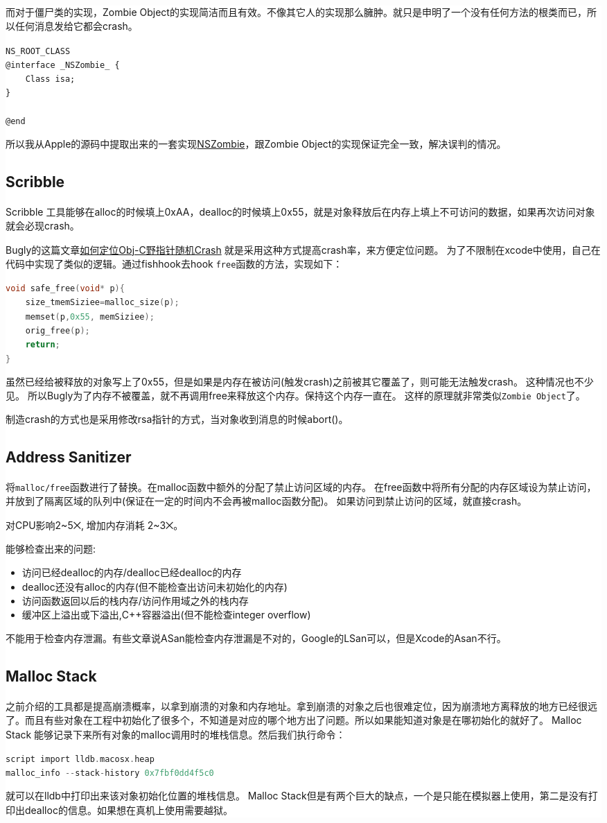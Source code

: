 而对于僵尸类的实现，Zombie Object的实现简洁而且有效。不像其它人的实现那么臃肿。就只是申明了一个没有任何方法的根类而已，所以任何消息发给它都会crash。

```
NS_ROOT_CLASS
@interface _NSZombie_ {
    Class isa;
}

@end
```

所以我从Apple的源码中提取出来的一套实现[NSZombie](https://github.com/lilidan/NSZombie.git)，跟Zombie Object的实现保证完全一致，解决误判的情况。


## Scribble

Scribble 工具能够在alloc的时候填上0xAA，dealloc的时候填上0x55，就是对象释放后在内存上填上不可访问的数据，如果再次访问对象就会必现crash。

Bugly的这篇文章[如何定位Obj-C野指针随机Crash](https://blog.csdn.net/tencent_bugly/article/details/46277055) 就是采用这种方式提高crash率，来方便定位问题。
为了不限制在xcode中使用，自己在代码中实现了类似的逻辑。通过fishhook去hook  ``free``函数的方法，实现如下：

```c
void safe_free(void* p){
    size_tmemSiziee=malloc_size(p);
    memset(p,0x55, memSiziee);
    orig_free(p);
    return;
}
```
虽然已经给被释放的对象写上了0x55，但是如果是内存在被访问(触发crash)之前被其它覆盖了，则可能无法触发crash。 这种情况也不少见。 所以Bugly为了内存不被覆盖，就不再调用free来释放这个内存。保持这个内存一直在。  这样的原理就非常类似``Zombie Object``了。

制造crash的方式也是采用修改rsa指针的方式，当对象收到消息的时候abort()。

## Address Sanitizer

将``malloc/free``函数进行了替换。在malloc函数中额外的分配了禁止访问区域的内存。 在free函数中将所有分配的内存区域设为禁止访问，并放到了隔离区域的队列中(保证在一定的时间内不会再被malloc函数分配)。 如果访问到禁止访问的区域，就直接crash。

对CPU影响2~5⨉, 增加内存消耗 2~3⨉。

能够检查出来的问题:
- 访问已经dealloc的内存/dealloc已经dealloc的内存
- dealloc还没有alloc的内存(但不能检查出访问未初始化的内存)
- 访问函数返回以后的栈内存/访问作用域之外的栈内存
- 缓冲区上溢出或下溢出,C++容器溢出(但不能检查integer overflow)

不能用于检查内存泄漏。有些文章说ASan能检查内存泄漏是不对的，Google的LSan可以，但是Xcode的Asan不行。

## Malloc Stack

之前介绍的工具都是提高崩溃概率，以拿到崩溃的对象和内存地址。拿到崩溃的对象之后也很难定位，因为崩溃地方离释放的地方已经很远了。而且有些对象在工程中初始化了很多个，不知道是对应的哪个地方出了问题。所以如果能知道对象是在哪初始化的就好了。
Malloc Stack 能够记录下来所有对象的malloc调用时的堆栈信息。然后我们执行命令：
```c
script import lldb.macosx.heap
malloc_info --stack-history 0x7fbf0dd4f5c0
```
就可以在lldb中打印出来该对象初始化位置的堆栈信息。
Malloc Stack但是有两个巨大的缺点，一个是只能在模拟器上使用，第二是没有打印出dealloc的信息。如果想在真机上使用需要越狱。
